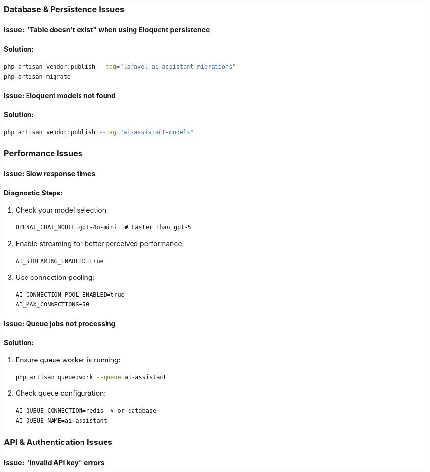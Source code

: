 ### Database & Persistence Issues

#### Issue: "Table doesn't exist" when using Eloquent persistence

**Solution:**

```bash
php artisan vendor:publish --tag="laravel-ai-assistant-migrations"
php artisan migrate
```

#### Issue: Eloquent models not found

**Solution:**

```bash
php artisan vendor:publish --tag="ai-assistant-models"
```

### Performance Issues

#### Issue: Slow response times

**Diagnostic Steps:**

1. Check your model selection:
   ```env
   OPENAI_CHAT_MODEL=gpt-4o-mini  # Faster than gpt-5
   ```
2. Enable streaming for better perceived performance:
   ```env
   AI_STREAMING_ENABLED=true
   ```
3. Use connection pooling:
   ```env
   AI_CONNECTION_POOL_ENABLED=true
   AI_MAX_CONNECTIONS=50
   ```

#### Issue: Queue jobs not processing

**Solution:**

1. Ensure queue worker is running:
   ```bash
   php artisan queue:work --queue=ai-assistant
   ```
2. Check queue configuration:
   ```env
   AI_QUEUE_CONNECTION=redis  # or database
   AI_QUEUE_NAME=ai-assistant
   ```

### API & Authentication Issues

#### Issue: "Invalid API key" errors
